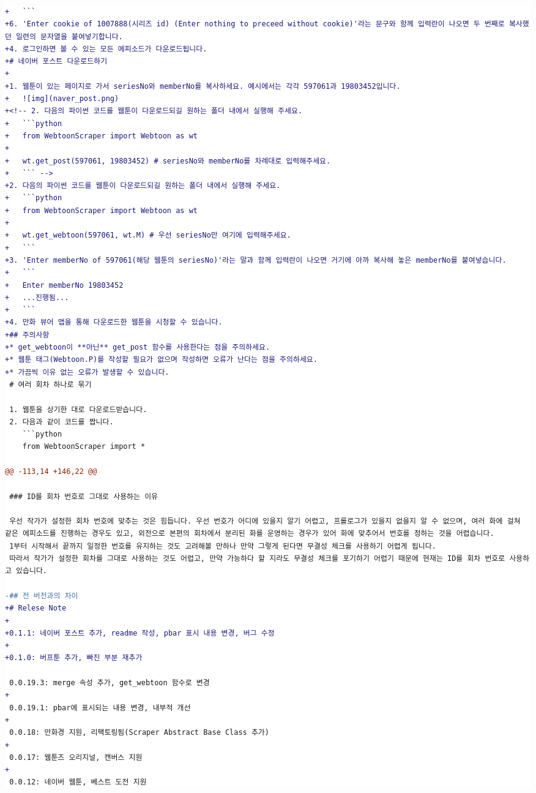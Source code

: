 ```diff
+   ```
+6. 'Enter cookie of 1007888(시리즈 id) (Enter nothing to preceed without cookie)'라는 문구와 함께 입력란이 나오면 두 번째로 복사했던 일련의 문자열을 붙여넣기합니다.
+4. 로그인하면 볼 수 있는 모든 에피소드가 다운로드됩니다.
+# 네이버 포스트 다운로드하기
+
+1. 웹툰이 있는 페이지로 가서 seriesNo와 memberNo를 복사하세요. 예시에서는 각각 597061과 19803452입니다.
+   ![img](naver_post.png)
+<!-- 2. 다음의 파이썬 코드를 웹툰이 다운로드되길 원하는 폴더 내에서 실행해 주세요.
+   ```python
+   from WebtoonScraper import Webtoon as wt
+
+   wt.get_post(597061, 19803452) # seriesNo와 memberNo를 차례대로 입력해주세요.
+   ``` -->
+2. 다음의 파이썬 코드를 웹툰이 다운로드되길 원하는 폴더 내에서 실행해 주세요.
+   ```python
+   from WebtoonScraper import Webtoon as wt
+
+   wt.get_webtoon(597061, wt.M) # 우선 seriesNo만 여기에 입력해주세요.
+   ```
+3. 'Enter memberNo of 597061(해당 웹툰의 seriesNo)'라는 말과 함께 입력란이 나오면 거기에 아까 복사해 놓은 memberNo를 붙여넣습니다.
+   ```
+   Enter memberNo 19803452
+   ...진행됨...
+   ```
+4. 만화 뷰어 앱을 통해 다운로드한 웹툰을 시청할 수 있습니다.
+## 주의사항
+* get_webtoon이 **아닌** get_post 함수를 사용한다는 점을 주의하세요.
+* 웹툰 태그(Webtoon.P)를 작성할 필요가 없으며 작성하면 오류가 난다는 점을 주의하세요.
+* 가끔씩 이유 없는 오류가 발생할 수 있습니다. 
 # 여러 회차 하나로 묶기
 
 1. 웹툰을 상기한 대로 다운로드받습니다.
 2. 다음과 같이 코드를 짭니다.
    ```python
    from WebtoonScraper import *
 
@@ -113,14 +146,22 @@
 
 ### ID를 회차 번호로 그대로 사용하는 이유
 
 우선 작가가 설정한 회차 번호에 맞추는 것은 힘듭니다. 우선 번호가 어디에 있을지 알기 어렵고, 프롤로그가 있을지 없을지 알 수 없으며, 여러 화에 걸쳐 같은 에피소드를 진행하는 경우도 있고, 외전으로 본편의 회차에서 분리된 화를 운영하는 경우가 있어 화에 맞추어서 번호를 정하는 것을 어렵습니다.
 1부터 시작해서 끝까지 일정한 번호를 유지하는 것도 고려해볼 만하나 만약 그렇게 된다면 무결성 체크를 사용하기 어렵게 됩니다.
 따라서 작가가 설정한 회차를 그대로 사용하는 것도 어렵고, 만약 가능하다 할 지라도 무결성 체크를 포기하기 어렵기 때문에 현재는 ID를 회차 번호로 사용하고 있습니다.
 
-## 전 버전과의 차이
+# Relese Note
+
+0.1.1: 네이버 포스트 추가, readme 작성, pbar 표시 내용 변경, 버그 수정
+
+0.1.0: 버프툰 추가, 빠진 부분 재추가
 
 0.0.19.3: merge 속성 추가, get_webtoon 함수로 변경
+
 0.0.19.1: pbar에 표시되는 내용 변경, 내부적 개선
+
 0.0.18: 만화경 지원, 리팩토링됨(Scraper Abstract Base Class 추가)
+
 0.0.17: 웹툰즈 오리지널, 캔버스 지원
+
 0.0.12: 네이버 웹툰, 베스트 도전 지원
```